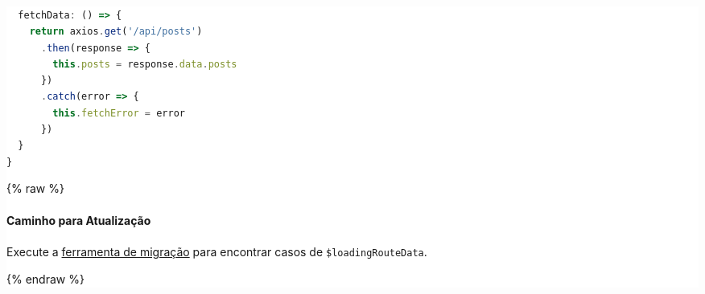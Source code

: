 ``` js
  fetchData: () => {
    return axios.get('/api/posts')
      .then(response => {
        this.posts = response.data.posts
      })
      .catch(error => {
        this.fetchError = error
      })
  }
}
```

{% raw %}
<div class="upgrade-path">
  <h4>Caminho para Atualização</h4>
  <p>Execute a <a href="https://github.com/vuejs/vue-migration-helper">ferramenta de migração</a> para encontrar casos de <code>$loadingRouteData</code>.</p>
</div>
{% endraw %}
